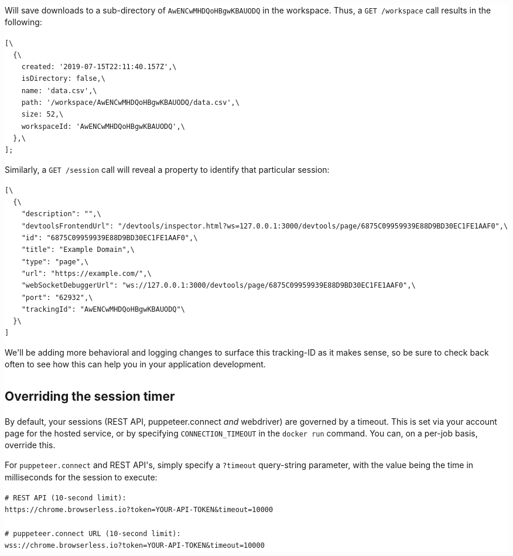 Will save downloads to a sub-directory of `AwENCwMHDQoHBgwKBAUODQ` in the workspace. Thus, a `GET /workspace` call results in the following:

```codeBlockLines_p187
[\
  {\
    created: '2019-07-15T22:11:40.157Z',\
    isDirectory: false,\
    name: 'data.csv',\
    path: '/workspace/AwENCwMHDQoHBgwKBAUODQ/data.csv',\
    size: 52,\
    workspaceId: 'AwENCwMHDQoHBgwKBAUODQ',\
  },\
];

```

Similarly, a `GET /session` call will reveal a property to identify that particular session:

```codeBlockLines_p187
[\
  {\
    "description": "",\
    "devtoolsFrontendUrl": "/devtools/inspector.html?ws=127.0.0.1:3000/devtools/page/6875C09959939E88D9BD30EC1FE1AAF0",\
    "id": "6875C09959939E88D9BD30EC1FE1AAF0",\
    "title": "Example Domain",\
    "type": "page",\
    "url": "https://example.com/",\
    "webSocketDebuggerUrl": "ws://127.0.0.1:3000/devtools/page/6875C09959939E88D9BD30EC1FE1AAF0",\
    "port": "62932",\
    "trackingId": "AwENCwMHDQoHBgwKBAUODQ"\
  }\
]

```

We'll be adding more behavioral and logging changes to surface this tracking-ID as it makes sense, so be sure to check back often to see how this can help you in your application development.

## Overriding the session timer [​](https://docs.browserless.io/baas/v1/options/chrome-flags\#overriding-the-session-timer "Direct link to Overriding the session timer")

By default, your sessions (REST API, puppeteer.connect _and_ webdriver) are governed by a timeout. This is set via your account page for the hosted service, or by specifying `CONNECTION_TIMEOUT` in the `docker run` command. You can, on a per-job basis, override this.

For `puppeteer.connect` and REST API's, simply specify a `?timeout` query-string parameter, with the value being the time in milliseconds for the session to execute:

```codeBlockLines_p187
# REST API (10-second limit):
https://chrome.browserless.io?token=YOUR-API-TOKEN&timeout=10000

# puppeteer.connect URL (10-second limit):
wss://chrome.browserless.io?token=YOUR-API-TOKEN&timeout=10000

```
